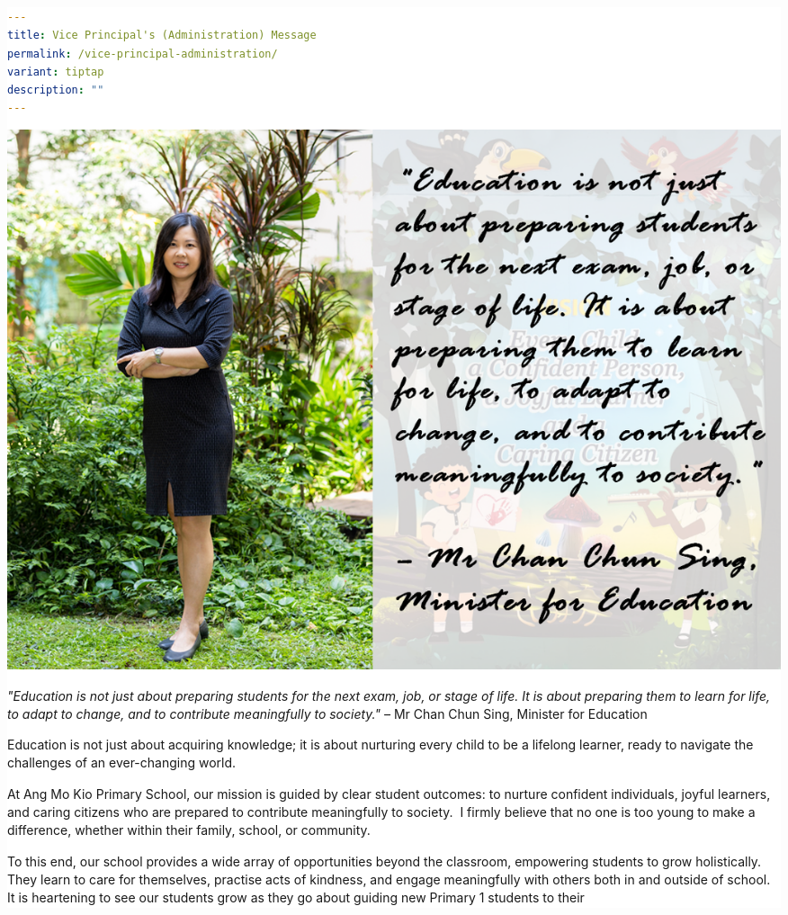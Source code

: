 ```yaml
---
title: Vice Principal's (Administration) Message
permalink: /vice-principal-administration/
variant: tiptap
description: ""
---
```

<p></p>
<p></p>
<div class="isomer-image-wrapper">
<img style="width: 100%" height="auto" width="100%" alt="" src="/images/Ms_Liew.png">
</div>
<p><em>"Education is not just about preparing students for the next exam, job, or stage of life. It is about preparing them to learn for life, to adapt to change, and to contribute meaningfully to society." – </em>Mr
Chan Chun Sing, Minister for Education</p>
<p></p>
<p>Education is not just about acquiring knowledge; it is about nurturing
every child to be a lifelong learner, ready to navigate the challenges
of an ever-changing world.</p>
<p></p>
<p>At Ang Mo Kio Primary School, our mission is guided by clear student outcomes:
to nurture confident individuals, joyful learners, and caring citizens
who are prepared to contribute meaningfully to society.&nbsp; I firmly
believe that no one is too young to make a difference, whether within their
family, school, or community.</p>
<p></p>
<p>To this end, our school provides a wide array of opportunities beyond
the classroom, empowering students to grow holistically. They learn to
care for themselves, practise acts of kindness, and engage meaningfully
with others both in and outside of school.&nbsp; It is heartening to see
our students grow as they go about guiding new Primary 1 students to their